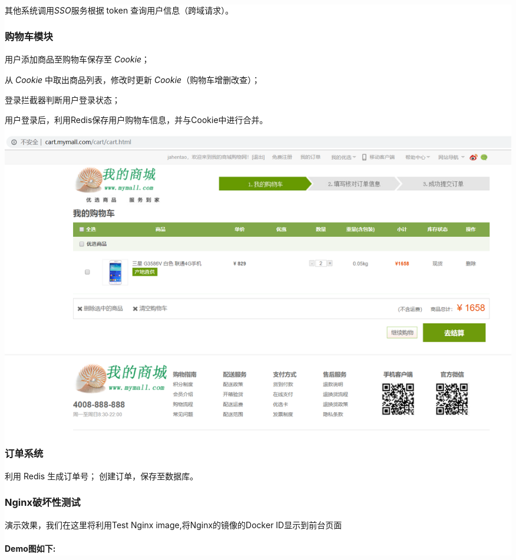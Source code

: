    其他系统调用*SSO*服务根据 token 查询用户信息（跨域请求）。

### 购物车模块


   用户添加商品至购物车保存至 *Cookie*；

   从 *Cookie* 中取出商品列表，修改时更新 *Cookie*（购物车增删改查）；

   登录拦截器判断用户登录状态；

   用户登录后，利用Redis保存用户购物车信息，并与Cookie中进行合并。

   ![购物车页面](readme.assets/cart.png)

### 订单系统

   利用 Redis 生成订单号；
   创建订单，保存至数据库。

### Nginx破坏性测试

  演示效果，我们在这里将利用Test Nginx image,将Nginx的镜像的Docker ID显示到前台页面
####  Demo图如下: